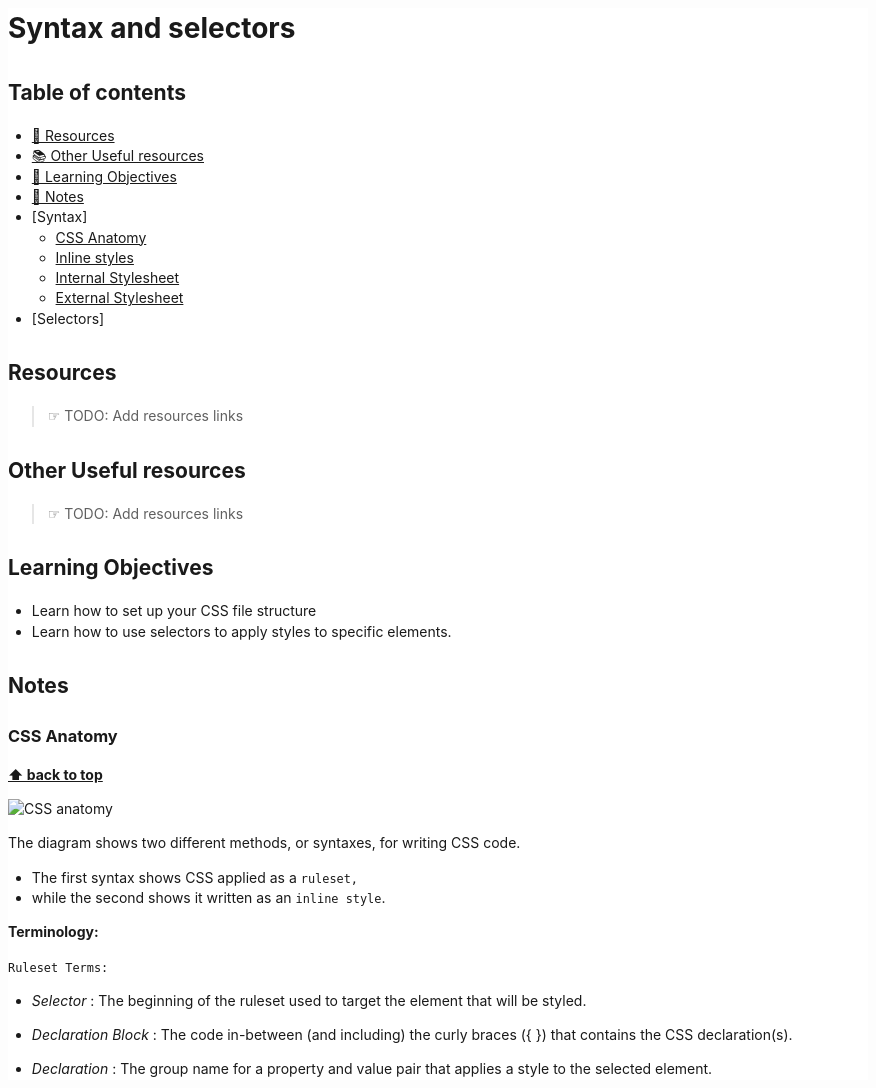# Syntax and selectors

## Table of contents

- [📖 Resources](#resources)
- [📚 Other Useful resources](#other-useful-resources)
- [🎯 Learning Objectives](#learning-objectives)
- [📝 Notes](#notes)
- [Syntax]
  - [CSS Anatomy](#css-anatomy)
  - [Inline styles](#inline-styles)
  - [Internal Stylesheet](#internal-stylesheet)
  - [External Stylesheet](#external-stylesheet)
- [Selectors]

## Resources

> ☞ TODO: Add resources links

## Other Useful resources

> ☞ TODO: Add resources links

## Learning Objectives

- Learn how to set up your CSS file structure
- Learn how to use selectors to apply styles to specific elements.

## Notes

### CSS Anatomy

**[⬆ back to top](#table-of-contents)**

![CSS anatomy](/Notes/notes/01-HTML-CSS/assets/CSS_Anatomy-v2-nobgfill.svg)

The diagram shows two different methods, or syntaxes, for writing CSS code.

- The first syntax shows CSS applied as a `ruleset,`
- while the second shows it written as an `inline style`.

**Terminology:**

`Ruleset Terms:`

- _Selector_ : The beginning of the ruleset used to target the element that will be styled.

- _Declaration Block_ : The code in-between (and including) the curly braces ({ }) that contains the CSS declaration(s).

- _Declaration_ : The group name for a property and value pair that applies a style to the selected element.
